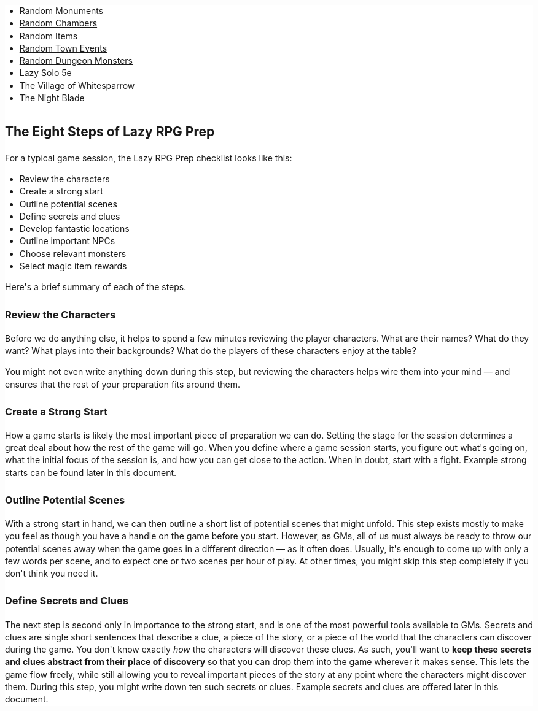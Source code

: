 * [Random Monuments](#randommonuments)
* [Random Chambers](#randomchambers)
* [Random Items](#randomitems)
* [Random Town Events](#randomtownevents)
* [Random Dungeon Monsters](#randomdungeonmonsters)
* [Lazy Solo 5e](#lazysolo5e)
* [The Village of Whitesparrow](#villageofwhitesparrow)
* [The Night Blade](#thenightblade)

## <a id="eightsteps"></a>The Eight Steps of Lazy RPG Prep

For a typical game session, the Lazy RPG Prep checklist looks like this:

* Review the characters
* Create a strong start
* Outline potential scenes
* Define secrets and clues
* Develop fantastic locations
* Outline important NPCs
* Choose relevant monsters
* Select magic item rewards

Here's a brief summary of each of the steps.

### Review the Characters

Before we do anything else, it helps to spend a few minutes reviewing the player characters. What are their names? What do they want? What plays into their backgrounds? What do the players of these characters enjoy at the table?

You might not even write anything down during this step, but reviewing the characters helps wire them into your mind — and ensures that the rest of your preparation fits around them.

### Create a Strong Start

How a game starts is likely the most important piece of preparation we can do. Setting the stage for the session determines a great deal about how the rest of the game will go. When you define where a game session starts, you figure out what's going on, what the initial focus of the session is, and how you can get close to the action. When in doubt, start with a fight. Example strong starts can be found later in this document.

### Outline Potential Scenes

With a strong start in hand, we can then outline a short list of potential scenes that might unfold. This step exists mostly to make you feel as though you have a handle on the game before you start. However, as GMs, all of us must always be ready to throw our potential scenes away when the game goes in a different direction — as it often does. Usually, it's enough to come up with only a few words per scene, and to expect one or two scenes per hour of play. At other times, you might skip this step completely if you don't think you need it.

### Define Secrets and Clues

The next step is second only in importance to the strong start, and is one of the most powerful tools available to GMs. Secrets and clues are single short sentences that describe a clue, a piece of the story, or a piece of the world that the characters can discover during the game. You don't know exactly *how* the characters will discover these clues. As such, you'll want to **keep these secrets and clues abstract from their place of discovery** so that you can drop them into the game wherever it makes sense. This lets the game flow freely, while still allowing you to reveal important pieces of the story at any point where the characters might discover them. During this step, you might write down ten such secrets or clues. Example secrets and clues are offered later in this document.

